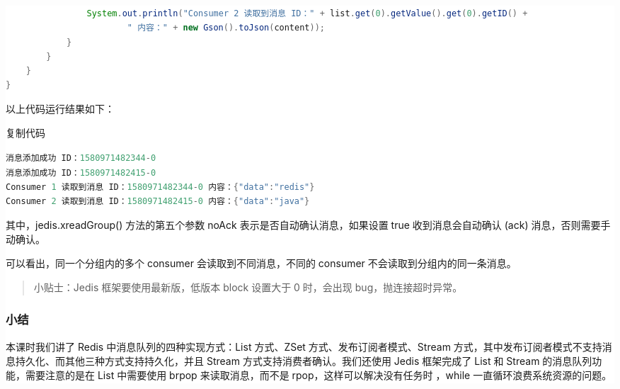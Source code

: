 ```java
                System.out.println("Consumer 2 读取到消息 ID：" + list.get(0).getValue().get(0).getID() +
                        " 内容：" + new Gson().toJson(content));
            }
        }
    }
}
```

以上代码运行结果如下：

复制代码

```java
消息添加成功 ID：1580971482344-0
消息添加成功 ID：1580971482415-0
Consumer 1 读取到消息 ID：1580971482344-0 内容：{"data":"redis"}
Consumer 2 读取到消息 ID：1580971482415-0 内容：{"data":"java"}
```

其中，jedis.xreadGroup() 方法的第五个参数 noAck 表示是否自动确认消息，如果设置 true 收到消息会自动确认 (ack) 消息，否则需要手动确认。

可以看出，同一个分组内的多个 consumer 会读取到不同消息，不同的 consumer 不会读取到分组内的同一条消息。

> 小贴士：Jedis 框架要使用最新版，低版本 block 设置大于 0 时，会出现 bug，抛连接超时异常。

### 小结

本课时我们讲了 Redis 中消息队列的四种实现方式：List 方式、ZSet 方式、发布订阅者模式、Stream 方式，其中发布订阅者模式不支持消息持久化、而其他三种方式支持持久化，并且 Stream 方式支持消费者确认。我们还使用 Jedis 框架完成了 List 和 Stream 的消息队列功能，需要注意的是在 List 中需要使用 brpop 来读取消息，而不是 rpop，这样可以解决没有任务时 ，while 一直循环浪费系统资源的问题。